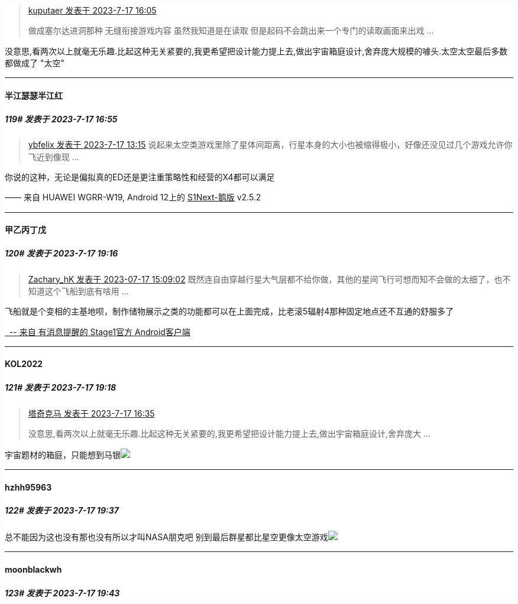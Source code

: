 <blockquote><a href="httphttps://bbs.saraba1st.com/2b/forum.php?mod=redirect&amp;goto=findpost&amp;pid=61695194&amp;ptid=2144603" target="_blank">kuputaer 发表于 2023-7-17 16:05</a>

做成塞尔达进洞那种 无缝衔接游戏内容 虽然我知道是在读取 但是起码不会跳出来一个专门的读取画面来出戏 ...</blockquote>
没意思,看两次以上就毫无乐趣.比起这种无关紧要的,我更希望把设计能力提上去,做出宇宙箱庭设计,舍弃庞大规模的噱头.太空太空最后多数都做成了 "太空"


*****

####  半江瑟瑟半江红  
##### 119#       发表于 2023-7-17 16:55

<blockquote><a href="httphttps://bbs.saraba1st.com/2b/forum.php?mod=redirect&amp;goto=findpost&amp;pid=61692978&amp;ptid=2144603" target="_blank">ybfelix 发表于 2023-7-17 13:15</a>
说起来太空类游戏里除了星体间距离，行星本身的大小也被缩得极小，好像还没见过几个游戏允许你飞近到像现 ...</blockquote>
你说的这种，无论是偏拟真的ED还是更注重策略性和经营的X4都可以满足

—— 来自 HUAWEI WGRR-W19, Android 12上的 [S1Next-鹅版](https://github.com/ykrank/S1-Next/releases) v2.5.2


*****

####  甲乙丙丁戊  
##### 120#       发表于 2023-7-17 19:16

<blockquote><a href="httphttps://bbs.saraba1st.com/2b/forum.php?mod=redirect&amp;goto=findpost&amp;pid=61694370&amp;ptid=2144603" target="_blank">Zachary_hK 发表于 2023-07-17 15:09:02</a>
既然连自由穿越行星大气层都不给你做，其他的星间飞行可想而知不会做的太细了，也不知道这个飞船到底有啥用 ...</blockquote>飞船就是个变相的主基地呗，制作储物展示之类的功能都可以在上面完成，比老滚5辐射4那种固定地点还不互通的舒服多了

[  -- 来自 有消息提醒的 Stage1官方 Android客户端](https://www.coolapk.com/apk/140634)


*****

####  KOL2022  
##### 121#       发表于 2023-7-17 19:18

<blockquote><a href="httphttps://bbs.saraba1st.com/2b/forum.php?mod=redirect&amp;goto=findpost&amp;pid=61695590&amp;ptid=2144603" target="_blank">塔奇克马 发表于 2023-7-17 16:35</a>

没意思,看两次以上就毫无乐趣.比起这种无关紧要的,我更希望把设计能力提上去,做出宇宙箱庭设计,舍弃庞大 ...</blockquote>
宇宙题材的箱庭，只能想到马银<img src="https://static.saraba1st.com/image/smiley/face2017/067.png" referrerpolicy="no-referrer">


*****

####  hzhh95963  
##### 122#       发表于 2023-7-17 19:37

总不能因为这也没有那也没有所以才叫NASA朋克吧
别到最后群星都比星空更像太空游戏<img src="https://static.saraba1st.com/image/smiley/face2017/003.png" referrerpolicy="no-referrer">

*****

####  moonblackwh  
##### 123#       发表于 2023-7-17 19:43
